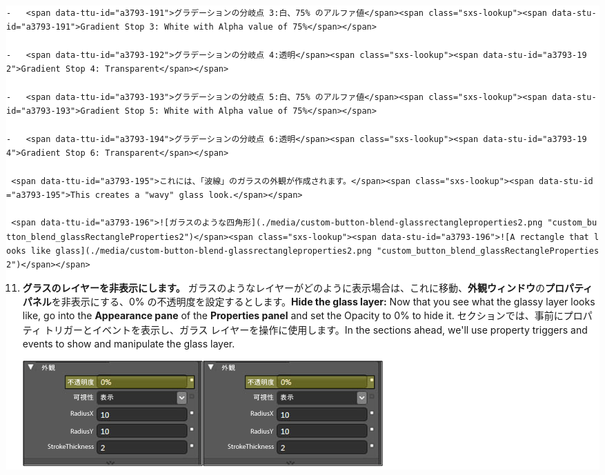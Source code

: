     -   <span data-ttu-id="a3793-191">グラデーションの分岐点 3:白、75% のアルファ値</span><span class="sxs-lookup"><span data-stu-id="a3793-191">Gradient Stop 3: White with Alpha value of 75%</span></span>  
  
    -   <span data-ttu-id="a3793-192">グラデーションの分岐点 4:透明</span><span class="sxs-lookup"><span data-stu-id="a3793-192">Gradient Stop 4: Transparent</span></span>  
  
    -   <span data-ttu-id="a3793-193">グラデーションの分岐点 5:白、75% のアルファ値</span><span class="sxs-lookup"><span data-stu-id="a3793-193">Gradient Stop 5: White with Alpha value of 75%</span></span>  
  
    -   <span data-ttu-id="a3793-194">グラデーションの分岐点 6:透明</span><span class="sxs-lookup"><span data-stu-id="a3793-194">Gradient Stop 6: Transparent</span></span>  
  
     <span data-ttu-id="a3793-195">これには、「波線」のガラスの外観が作成されます。</span><span class="sxs-lookup"><span data-stu-id="a3793-195">This creates a "wavy" glass look.</span></span>  
  
     <span data-ttu-id="a3793-196">![ガラスのような四角形](./media/custom-button-blend-glassrectangleproperties2.png "custom_button_blend_glassRectangleProperties2")</span><span class="sxs-lookup"><span data-stu-id="a3793-196">![A rectangle that looks like glass](./media/custom-button-blend-glassrectangleproperties2.png "custom_button_blend_glassRectangleProperties2")</span></span>  
  
11. <span data-ttu-id="a3793-197">**グラスのレイヤーを非表示にします。** ガラスのようなレイヤーがどのように表示場合は、これに移動、**外観ウィンドウ**の**プロパティ パネル**を非表示にする、0% の不透明度を設定するとします。</span><span class="sxs-lookup"><span data-stu-id="a3793-197">**Hide the glass layer:** Now that you see what the glassy layer looks like, go into the **Appearance pane** of the **Properties panel** and set the Opacity to 0% to hide it.</span></span> <span data-ttu-id="a3793-198">セクションでは、事前にプロパティ トリガーとイベントを表示し、ガラス レイヤーを操作に使用します。</span><span class="sxs-lookup"><span data-stu-id="a3793-198">In the sections ahead, we'll use property triggers and events to show and manipulate the glass layer.</span></span>  
  
     <span data-ttu-id="a3793-199">![グラス四角形を非表示にする方法](./media/custom-button-glassrectangleproperties3.gif "custom_button_glassRectangleProperties3")</span><span class="sxs-lookup"><span data-stu-id="a3793-199">![How to hide the glass rectangle](./media/custom-button-glassrectangleproperties3.gif "custom_button_glassRectangleProperties3")</span></span>  
  